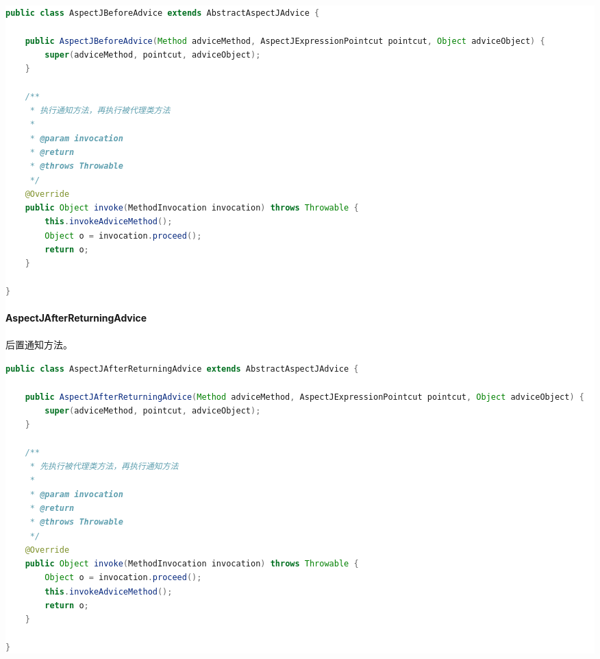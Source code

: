 ```java
public class AspectJBeforeAdvice extends AbstractAspectJAdvice {

    public AspectJBeforeAdvice(Method adviceMethod, AspectJExpressionPointcut pointcut, Object adviceObject) {
        super(adviceMethod, pointcut, adviceObject);
    }

    /**
     * 执行通知方法，再执行被代理类方法
     *
     * @param invocation
     * @return
     * @throws Throwable
     */
    @Override
    public Object invoke(MethodInvocation invocation) throws Throwable {
        this.invokeAdviceMethod();
        Object o = invocation.proceed();
        return o;
    }

}
```

#### AspectJAfterReturningAdvice

后置通知方法。

```java
public class AspectJAfterReturningAdvice extends AbstractAspectJAdvice {

    public AspectJAfterReturningAdvice(Method adviceMethod, AspectJExpressionPointcut pointcut, Object adviceObject) {
        super(adviceMethod, pointcut, adviceObject);
    }

    /**
     * 先执行被代理类方法，再执行通知方法
     *
     * @param invocation
     * @return
     * @throws Throwable
     */
    @Override
    public Object invoke(MethodInvocation invocation) throws Throwable {
        Object o = invocation.proceed();
        this.invokeAdviceMethod();
        return o;
    }

}

```
